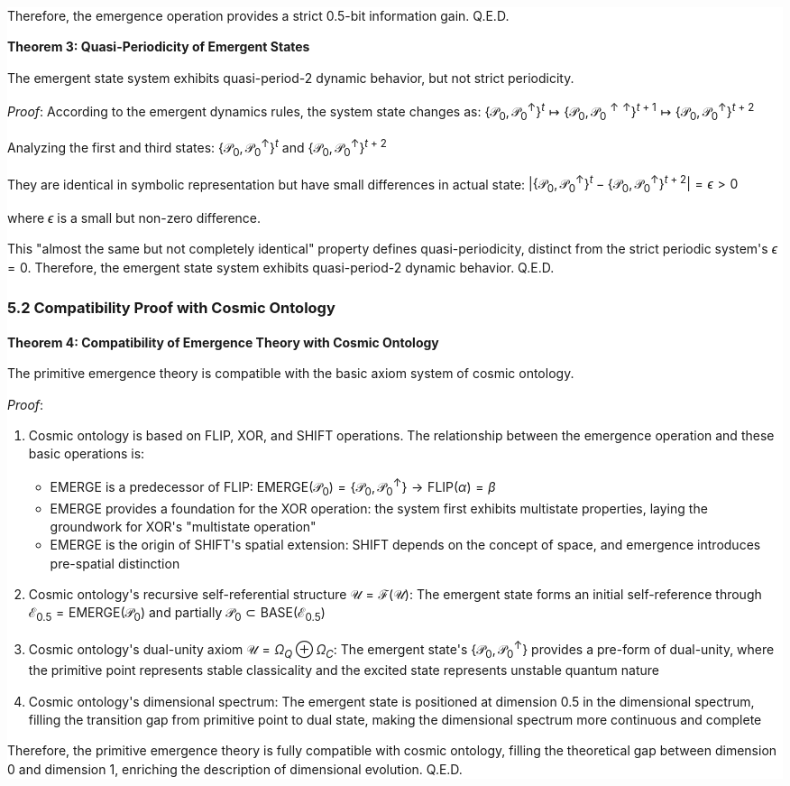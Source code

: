 Therefore, the emergence operation provides a strict 0.5-bit information gain. Q.E.D.

**Theorem 3: Quasi-Periodicity of Emergent States**

The emergent state system exhibits quasi-period-2 dynamic behavior, but not strict periodicity.

*Proof*:
According to the emergent dynamics rules, the system state changes as:
$`\{\mathcal{P}_0, \mathcal{P}_0^{\uparrow}\}^t \mapsto \{\mathcal{P}_0, \mathcal{P}_0^{\uparrow \uparrow}\}^{t+1} \mapsto \{\mathcal{P}_0, \mathcal{P}_0^{\uparrow}\}^{t+2}`$

Analyzing the first and third states:
$`\{\mathcal{P}_0, \mathcal{P}_0^{\uparrow}\}^t`$ and $`\{\mathcal{P}_0, \mathcal{P}_0^{\uparrow}\}^{t+2}`$

They are identical in symbolic representation but have small differences in actual state:
$`|\{\mathcal{P}_0, \mathcal{P}_0^{\uparrow}\}^t - \{\mathcal{P}_0, \mathcal{P}_0^{\uparrow}\}^{t+2}| = \epsilon > 0`$

where $`\epsilon`$ is a small but non-zero difference.

This "almost the same but not completely identical" property defines quasi-periodicity, distinct from the strict periodic system's $`\epsilon = 0`$. Therefore, the emergent state system exhibits quasi-period-2 dynamic behavior. Q.E.D.

### 5.2 Compatibility Proof with Cosmic Ontology

**Theorem 4: Compatibility of Emergence Theory with Cosmic Ontology**

The primitive emergence theory is compatible with the basic axiom system of cosmic ontology.

*Proof*:

1. Cosmic ontology is based on FLIP, XOR, and SHIFT operations. The relationship between the emergence operation and these basic operations is:
   - EMERGE is a predecessor of FLIP: $`\text{EMERGE}(\mathcal{P}_0) = \{\mathcal{P}_0, \mathcal{P}_0^{\uparrow}\} \to \text{FLIP}(\alpha) = \beta`$
   - EMERGE provides a foundation for the XOR operation: the system first exhibits multistate properties, laying the groundwork for XOR's "multistate operation"
   - EMERGE is the origin of SHIFT's spatial extension: $`\text{SHIFT}`$ depends on the concept of space, and emergence introduces pre-spatial distinction

2. Cosmic ontology's recursive self-referential structure $`\mathcal{U} = \mathcal{F}(\mathcal{U})`$:
   The emergent state forms an initial self-reference through $`\mathcal{E}_{0.5} = \text{EMERGE}(\mathcal{P}_0)`$ and partially $`\mathcal{P}_0 \subset \text{BASE}(\mathcal{E}_{0.5})`$

3. Cosmic ontology's dual-unity axiom $`\mathcal{U} = \Omega_Q \oplus \Omega_C`$:
   The emergent state's $`\{\mathcal{P}_0, \mathcal{P}_0^{\uparrow}\}`$ provides a pre-form of dual-unity, where the primitive point represents stable classicality and the excited state represents unstable quantum nature

4. Cosmic ontology's dimensional spectrum:
   The emergent state is positioned at dimension 0.5 in the dimensional spectrum, filling the transition gap from primitive point to dual state, making the dimensional spectrum more continuous and complete

Therefore, the primitive emergence theory is fully compatible with cosmic ontology, filling the theoretical gap between dimension 0 and dimension 1, enriching the description of dimensional evolution. Q.E.D.
